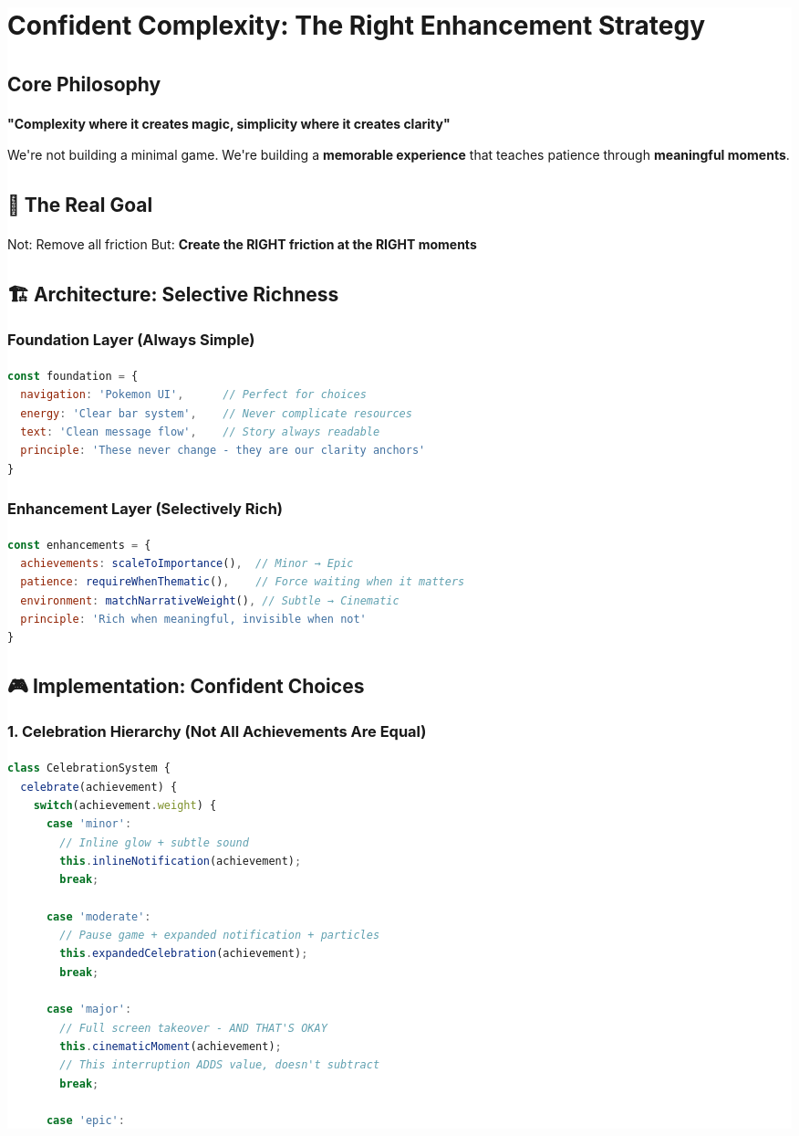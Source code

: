 # Confident Complexity: The Right Enhancement Strategy

## Core Philosophy
**"Complexity where it creates magic, simplicity where it creates clarity"**

We're not building a minimal game. We're building a **memorable experience** that teaches patience through **meaningful moments**.

## 🎯 The Real Goal
Not: Remove all friction
But: **Create the RIGHT friction at the RIGHT moments**

## 🏗️ Architecture: Selective Richness

### Foundation Layer (Always Simple)
```javascript
const foundation = {
  navigation: 'Pokemon UI',      // Perfect for choices
  energy: 'Clear bar system',    // Never complicate resources
  text: 'Clean message flow',    // Story always readable
  principle: 'These never change - they are our clarity anchors'
}
```

### Enhancement Layer (Selectively Rich)
```javascript
const enhancements = {
  achievements: scaleToImportance(),  // Minor → Epic
  patience: requireWhenThematic(),    // Force waiting when it matters
  environment: matchNarrativeWeight(), // Subtle → Cinematic
  principle: 'Rich when meaningful, invisible when not'
}
```

## 🎮 Implementation: Confident Choices

### 1. Celebration Hierarchy (Not All Achievements Are Equal)

```javascript
class CelebrationSystem {
  celebrate(achievement) {
    switch(achievement.weight) {
      case 'minor':
        // Inline glow + subtle sound
        this.inlineNotification(achievement);
        break;
        
      case 'moderate':
        // Pause game + expanded notification + particles
        this.expandedCelebration(achievement);
        break;
        
      case 'major':
        // Full screen takeover - AND THAT'S OKAY
        this.cinematicMoment(achievement);
        // This interruption ADDS value, doesn't subtract
        break;
        
      case 'epic':
```